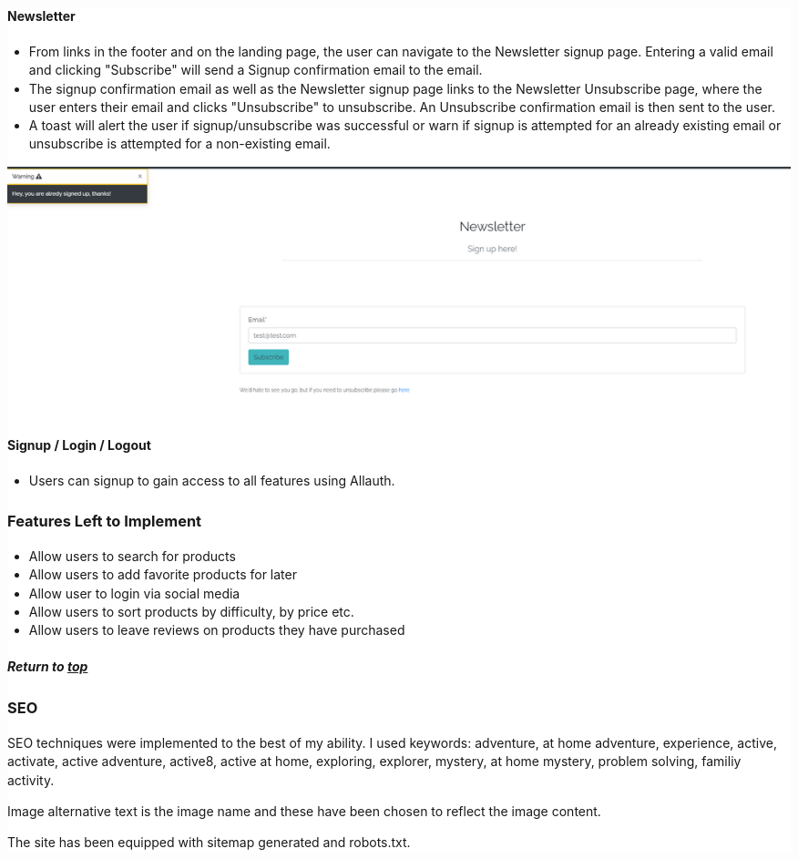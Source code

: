 #### Newsletter

- From links in the footer and on the landing page, the user can navigate to the Newsletter signup page. Entering a valid email and clicking "Subscribe" will send a Signup confirmation email to the email.
- The signup confirmation email as well as the Newsletter signup page links to the Newsletter Unsubscribe page, where the user enters their email and clicks "Unsubscribe" to unsubscribe. An Unsubscribe confirmation email is then sent to the user.
- A toast will alert the user if signup/unsubscribe was successful or warn if signup is attempted for an already existing email or unsubscribe is attempted for a non-existing email.

![Newsletter](assets/features/newsletter.png)



#### Signup / Login / Logout

- Users can signup to gain access to all features using Allauth.





### Features Left to Implement

- Allow users to search for products
- Allow users to add favorite products for later
- Allow user to login via social media
- Allow users to sort products by difficulty, by price etc.
- Allow users to leave reviews on products they have purchased

##### Return to [top](#active8)

### SEO

SEO techniques were implemented to the best of my ability. I used keywords: adventure, at home adventure, experience, active, activate, active adventure, active8, active at home, exploring, explorer, mystery, at home mystery, problem solving, familiy activity.

Image alternative text is the image name and these have been chosen to reflect the image content.

The site has been equipped with sitemap generated and robots.txt.
